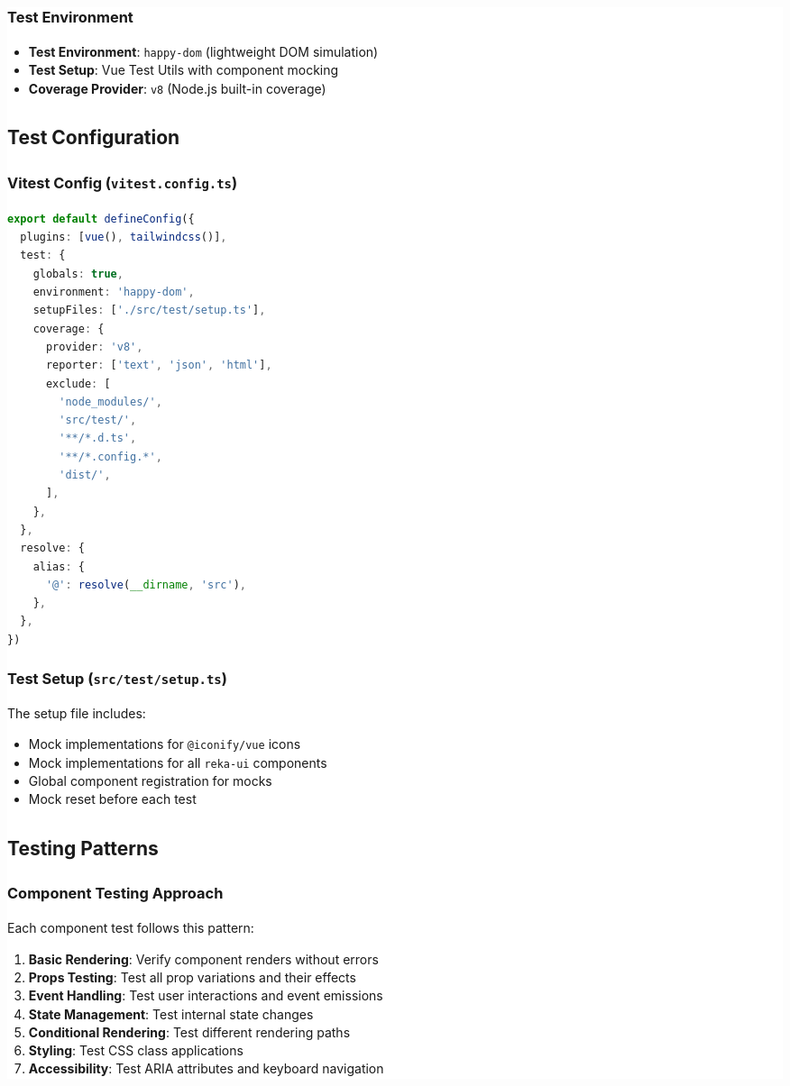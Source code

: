 ### Test Environment

- **Test Environment**: `happy-dom` (lightweight DOM simulation)
- **Test Setup**: Vue Test Utils with component mocking
- **Coverage Provider**: `v8` (Node.js built-in coverage)

## Test Configuration

### Vitest Config (`vitest.config.ts`)
```typescript
export default defineConfig({
  plugins: [vue(), tailwindcss()],
  test: {
    globals: true,
    environment: 'happy-dom',
    setupFiles: ['./src/test/setup.ts'],
    coverage: {
      provider: 'v8',
      reporter: ['text', 'json', 'html'],
      exclude: [
        'node_modules/',
        'src/test/',
        '**/*.d.ts',
        '**/*.config.*',
        'dist/',
      ],
    },
  },
  resolve: {
    alias: {
      '@': resolve(__dirname, 'src'),
    },
  },
})
```

### Test Setup (`src/test/setup.ts`)
The setup file includes:
- Mock implementations for `@iconify/vue` icons
- Mock implementations for all `reka-ui` components
- Global component registration for mocks
- Mock reset before each test

## Testing Patterns

### Component Testing Approach
Each component test follows this pattern:

1. **Basic Rendering**: Verify component renders without errors
2. **Props Testing**: Test all prop variations and their effects
3. **Event Handling**: Test user interactions and event emissions
4. **State Management**: Test internal state changes
5. **Conditional Rendering**: Test different rendering paths
6. **Styling**: Test CSS class applications
7. **Accessibility**: Test ARIA attributes and keyboard navigation
